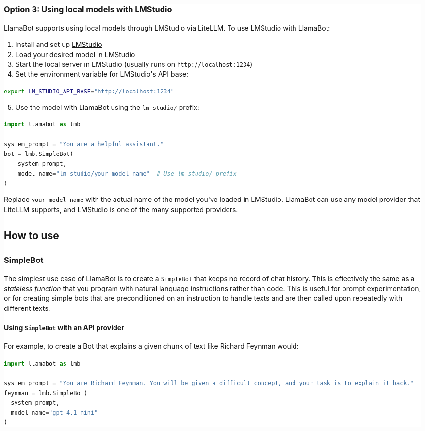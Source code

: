 ### Option 3: Using local models with LMStudio

LlamaBot supports using local models through LMStudio via LiteLLM.
To use LMStudio with LlamaBot:

1. Install and set up [LMStudio](https://lmstudio.ai/)
2. Load your desired model in LMStudio
3. Start the local server in LMStudio (usually runs on `http://localhost:1234`)
4. Set the environment variable for LMStudio's API base:

```bash
export LM_STUDIO_API_BASE="http://localhost:1234"
```

5. Use the model with LlamaBot using the `lm_studio/` prefix:

```python
import llamabot as lmb

system_prompt = "You are a helpful assistant."
bot = lmb.SimpleBot(
    system_prompt,
    model_name="lm_studio/your-model-name"  # Use lm_studio/ prefix
)
```

Replace `your-model-name` with the actual name of the model you've loaded in LMStudio. LlamaBot can use any model provider that LiteLLM supports, and LMStudio is one of the many supported providers.

## How to use

### SimpleBot

The simplest use case of LlamaBot
is to create a `SimpleBot` that keeps no record of chat history.
This is effectively the same as a _stateless function_
that you program with natural language instructions rather than code.
This is useful for prompt experimentation,
or for creating simple bots that are preconditioned on an instruction to handle texts
and are then called upon repeatedly with different texts.

#### Using `SimpleBot` with an API provider

For example, to create a Bot that explains a given chunk of text
like Richard Feynman would:

```python
import llamabot as lmb

system_prompt = "You are Richard Feynman. You will be given a difficult concept, and your task is to explain it back."
feynman = lmb.SimpleBot(
  system_prompt,
  model_name="gpt-4.1-mini"
)
```
